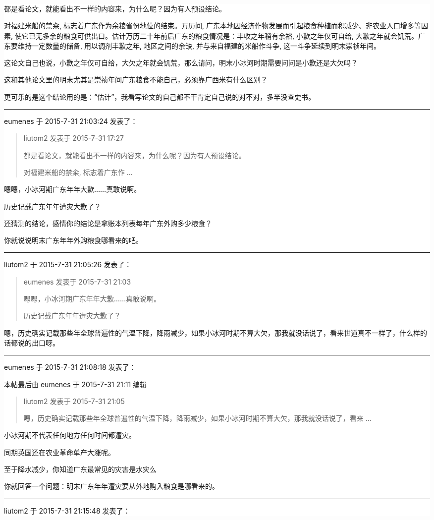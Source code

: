 都是看论文，就能看出不一样的内容来，为什么呢？因为有人预设结论。

对福建米船的禁籴, 标志着广东作为余粮省份地位的结束。万历间, 广东本地因经济作物发展而引起粮食种植而积减少、非农业人口增多等因素, 使它已无多余的粮食可供出口。估计万历二十年前后广东的粮食情况是：丰收之年稍有余裕, 小歉之年仅可自给, 大歉之年就会饥荒。广东要维持一定数量的储备, 用以调剂丰歉之年, 地区之间的余缺, 并与来自福建的米船作斗争, 这一斗争延续到明末崇祯年间。

这论文自己也说，小歉之年仅可自给，大欠之年就会饥荒，那么请问，明末小冰河时期需要问问是小歉还是大欠吗？

这和其他论文里的明末尤其是崇祯年间广东粮食不能自己，必须靠广西米有什么区别？

更可乐的是这个结论用的是：“估计”，我看写论文的自己都不干肯定自己说的对不对，多半没查史书。

---

eumenes 于 2015-7-31 21:03:24 发表了：

> liutom2 发表于 2015-7-31 17:27
>
> 都是看论文，就能看出不一样的内容来，为什么呢？因为有人预设结论。
>
> 对福建米船的禁籴, 标志着广东作 ...

嗯嗯，小冰河期广东年年大歉……真敢说啊。

历史记载广东年年遭灾大歉了？

还猜测的结论，感情你的结论是拿账本列表每年广东外购多少粮食？

你就说说明末广东年年外购粮食哪看来的吧。

---

liutom2 于 2015-7-31 21:05:26 发表了：

> eumenes 发表于 2015-7-31 21:03
>
> 嗯嗯，小冰河期广东年年大歉……真敢说啊。
>
> 历史记载广东年年遭灾大歉了？

嗯，历史确实记载那些年全球普遍性的气温下降，降雨减少，如果小冰河时期不算大欠，那我就没话说了，看来世道真不一样了，什么样的话都说的出口呀。

---

eumenes 于 2015-7-31 21:08:18 发表了：

本帖最后由 eumenes 于 2015-7-31 21:11 编辑

> liutom2 发表于 2015-7-31 21:05
>
> 嗯，历史确实记载那些年全球普遍性的气温下降，降雨减少，如果小冰河时期不算大欠，那我就没话说了，看来 ...

小冰河期不代表任何地方任何时间都遭灾。

同期英国还在农业革命单产大涨呢。

至于降水减少，你知道广东最常见的灾害是水灾么

你就回答一个问题：明末广东年年遭灾要从外地购入粮食是哪看来的。

---

liutom2 于 2015-7-31 21:15:48 发表了：
